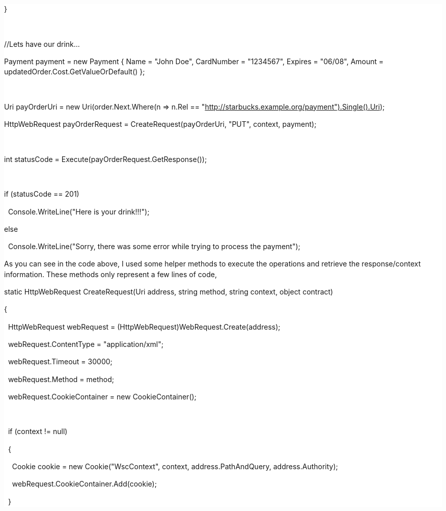 }

 

//Lets have our drink...

Payment payment = new Payment { Name = "John Doe", CardNumber =
"1234567", Expires = "06/08", Amount =
updatedOrder.Cost.GetValueOrDefault() };

 

Uri payOrderUri = new Uri(order.Next.Where(n =\> n.Rel ==
"http://starbucks.example.org/payment").Single().Uri);

HttpWebRequest payOrderRequest = CreateRequest(payOrderUri, "PUT",
context, payment);

 

int statusCode = Execute(payOrderRequest.GetResponse());

 

if (statusCode == 201)

  Console.WriteLine("Here is your drink!!!");

else

  Console.WriteLine("Sorry, there was some error while trying to process
the payment");

As you can see in the code above, I used some helper methods to execute
the operations and retrieve the response/context information. These
methods only represent a few lines of code,

static HttpWebRequest CreateRequest(Uri address, string method, string
context, object contract)

{

  HttpWebRequest webRequest =
(HttpWebRequest)WebRequest.Create(address);

  webRequest.ContentType = "application/xml";

  webRequest.Timeout = 30000;

  webRequest.Method = method;

  webRequest.CookieContainer = new CookieContainer();

 

  if (context != null)

  {

    Cookie cookie = new Cookie("WscContext", context,
address.PathAndQuery, address.Authority);

    webRequest.CookieContainer.Add(cookie);

  }
